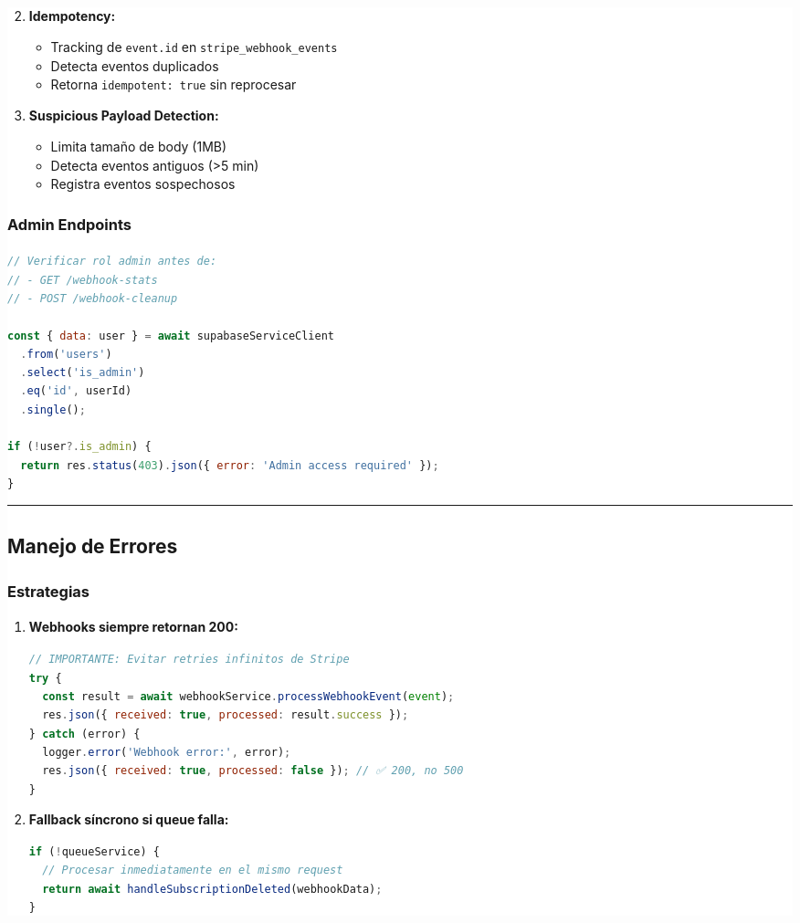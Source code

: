 2. **Idempotency:**
   - Tracking de `event.id` en `stripe_webhook_events`
   - Detecta eventos duplicados
   - Retorna `idempotent: true` sin reprocesar

3. **Suspicious Payload Detection:**
   - Limita tamaño de body (1MB)
   - Detecta eventos antiguos (>5 min)
   - Registra eventos sospechosos

### Admin Endpoints

```javascript
// Verificar rol admin antes de:
// - GET /webhook-stats
// - POST /webhook-cleanup

const { data: user } = await supabaseServiceClient
  .from('users')
  .select('is_admin')
  .eq('id', userId)
  .single();

if (!user?.is_admin) {
  return res.status(403).json({ error: 'Admin access required' });
}
```

---

## Manejo de Errores

### Estrategias

1. **Webhooks siempre retornan 200:**
   ```javascript
   // IMPORTANTE: Evitar retries infinitos de Stripe
   try {
     const result = await webhookService.processWebhookEvent(event);
     res.json({ received: true, processed: result.success });
   } catch (error) {
     logger.error('Webhook error:', error);
     res.json({ received: true, processed: false }); // ✅ 200, no 500
   }
   ```

2. **Fallback síncrono si queue falla:**
   ```javascript
   if (!queueService) {
     // Procesar inmediatamente en el mismo request
     return await handleSubscriptionDeleted(webhookData);
   }
   ```
